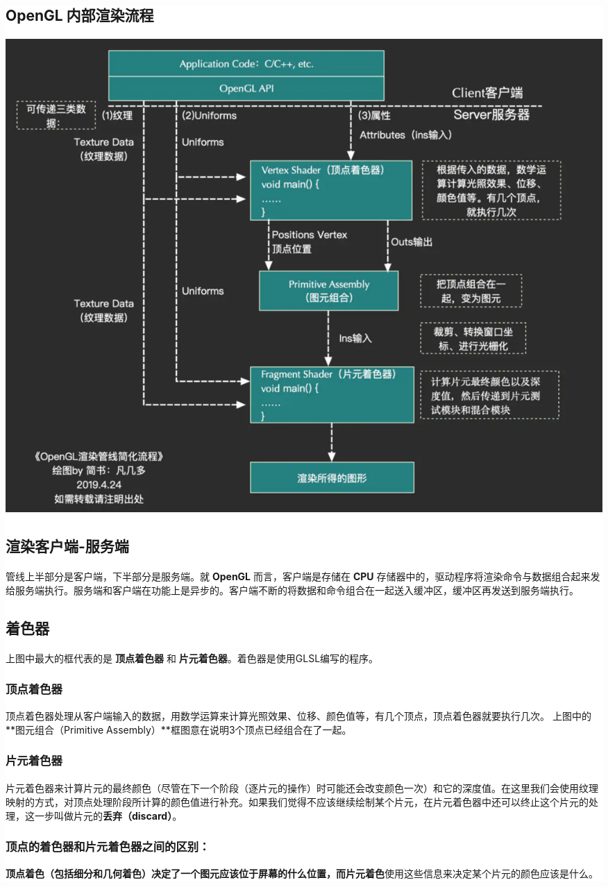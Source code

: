 ## OpenGL 内部渲染流程
![](OpenGL%E5%9F%BA%E7%A1%80/1AE6E58B-E8EC-4BE8-B45F-57EC89CF4DF8%202.png)

## 渲染客户端-服务端
管线上半部分是客户端，下半部分是服务端。就 **OpenGL** 而言，客户端是存储在 **CPU** 存储器中的，驱动程序将渲染命令与数据组合起来发给服务端执行。服务端和客户端在功能上是异步的。客户端不断的将数据和命令组合在一起送入缓冲区，缓冲区再发送到服务端执行。

## 着色器
上图中最大的框代表的是 **顶点着色器** 和 **片元着色器**。着色器是使用GLSL编写的程序。
### 顶点着色器
顶点着色器处理从客户端输入的数据，用数学运算来计算光照效果、位移、颜色值等，有几个顶点，顶点着色器就要执行几次。
上图中的 **图元组合（Primitive Assembly）**框图意在说明3个顶点已经组合在了一起。
### 片元着色器
片元着色器来计算片元的最终颜色（尽管在下一个阶段（逐片元的操作）时可能还会改变颜色一次）和它的深度值。在这里我们会使用纹理映射的方式，对顶点处理阶段所计算的颜色值进行补充。如果我们觉得不应该继续绘制某个片元，在片元着色器中还可以终止这个片元的处理，这一步叫做片元的**丢弃（discard）**。
### 顶点的着色器和片元着色器之间的区别：
**顶点着色（包括细分和几何着色）**决定了一个图元应该位于屏幕的什么位置，而**片元着色**使用这些信息来决定某个片元的颜色应该是什么。
